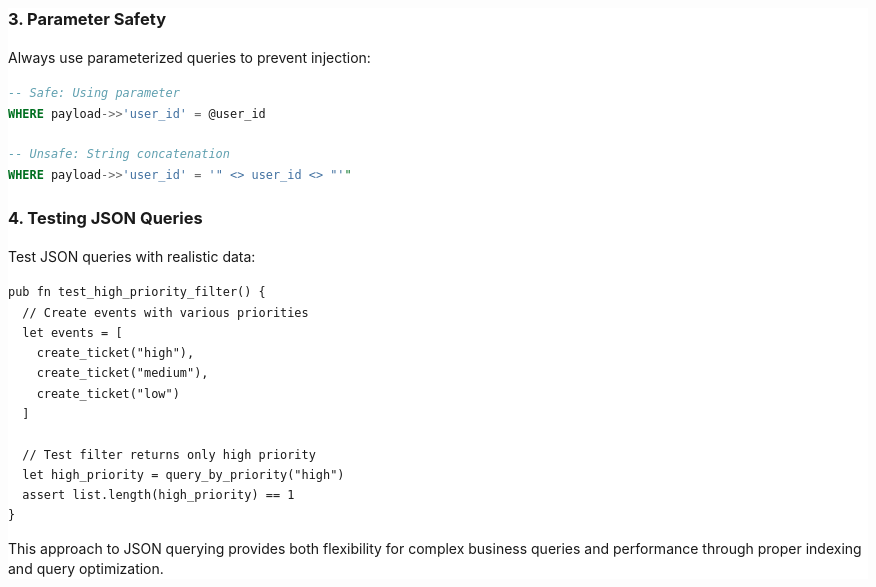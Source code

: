 ### 3. Parameter Safety

Always use parameterized queries to prevent injection:

```sql
-- Safe: Using parameter
WHERE payload->>'user_id' = @user_id

-- Unsafe: String concatenation
WHERE payload->>'user_id' = '" <> user_id <> "'"
```

### 4. Testing JSON Queries

Test JSON queries with realistic data:

```gleam
pub fn test_high_priority_filter() {
  // Create events with various priorities
  let events = [
    create_ticket("high"), 
    create_ticket("medium"),
    create_ticket("low")
  ]
  
  // Test filter returns only high priority
  let high_priority = query_by_priority("high")
  assert list.length(high_priority) == 1
}
```

This approach to JSON querying provides both flexibility for complex business queries and performance through proper indexing and query optimization.